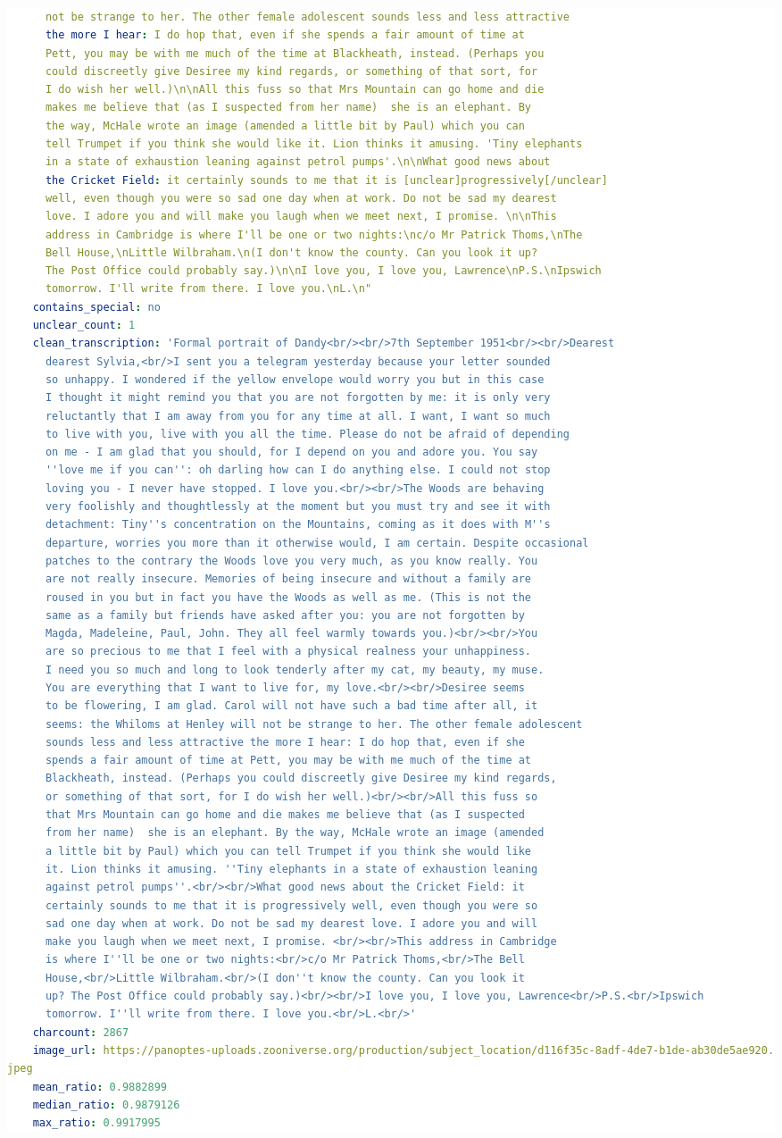 ```yaml
      not be strange to her. The other female adolescent sounds less and less attractive
      the more I hear: I do hop that, even if she spends a fair amount of time at
      Pett, you may be with me much of the time at Blackheath, instead. (Perhaps you
      could discreetly give Desiree my kind regards, or something of that sort, for
      I do wish her well.)\n\nAll this fuss so that Mrs Mountain can go home and die
      makes me believe that (as I suspected from her name)  she is an elephant. By
      the way, McHale wrote an image (amended a little bit by Paul) which you can
      tell Trumpet if you think she would like it. Lion thinks it amusing. 'Tiny elephants
      in a state of exhaustion leaning against petrol pumps'.\n\nWhat good news about
      the Cricket Field: it certainly sounds to me that it is [unclear]progressively[/unclear]
      well, even though you were so sad one day when at work. Do not be sad my dearest
      love. I adore you and will make you laugh when we meet next, I promise. \n\nThis
      address in Cambridge is where I'll be one or two nights:\nc/o Mr Patrick Thoms,\nThe
      Bell House,\nLittle Wilbraham.\n(I don't know the county. Can you look it up?
      The Post Office could probably say.)\n\nI love you, I love you, Lawrence\nP.S.\nIpswich
      tomorrow. I'll write from there. I love you.\nL.\n"
    contains_special: no
    unclear_count: 1
    clean_transcription: 'Formal portrait of Dandy<br/><br/>7th September 1951<br/><br/>Dearest
      dearest Sylvia,<br/>I sent you a telegram yesterday because your letter sounded
      so unhappy. I wondered if the yellow envelope would worry you but in this case
      I thought it might remind you that you are not forgotten by me: it is only very
      reluctantly that I am away from you for any time at all. I want, I want so much
      to live with you, live with you all the time. Please do not be afraid of depending
      on me - I am glad that you should, for I depend on you and adore you. You say
      ''love me if you can'': oh darling how can I do anything else. I could not stop
      loving you - I never have stopped. I love you.<br/><br/>The Woods are behaving
      very foolishly and thoughtlessly at the moment but you must try and see it with
      detachment: Tiny''s concentration on the Mountains, coming as it does with M''s
      departure, worries you more than it otherwise would, I am certain. Despite occasional
      patches to the contrary the Woods love you very much, as you know really. You
      are not really insecure. Memories of being insecure and without a family are
      roused in you but in fact you have the Woods as well as me. (This is not the
      same as a family but friends have asked after you: you are not forgotten by
      Magda, Madeleine, Paul, John. They all feel warmly towards you.)<br/><br/>You
      are so precious to me that I feel with a physical realness your unhappiness.
      I need you so much and long to look tenderly after my cat, my beauty, my muse.
      You are everything that I want to live for, my love.<br/><br/>Desiree seems
      to be flowering, I am glad. Carol will not have such a bad time after all, it
      seems: the Whiloms at Henley will not be strange to her. The other female adolescent
      sounds less and less attractive the more I hear: I do hop that, even if she
      spends a fair amount of time at Pett, you may be with me much of the time at
      Blackheath, instead. (Perhaps you could discreetly give Desiree my kind regards,
      or something of that sort, for I do wish her well.)<br/><br/>All this fuss so
      that Mrs Mountain can go home and die makes me believe that (as I suspected
      from her name)  she is an elephant. By the way, McHale wrote an image (amended
      a little bit by Paul) which you can tell Trumpet if you think she would like
      it. Lion thinks it amusing. ''Tiny elephants in a state of exhaustion leaning
      against petrol pumps''.<br/><br/>What good news about the Cricket Field: it
      certainly sounds to me that it is progressively well, even though you were so
      sad one day when at work. Do not be sad my dearest love. I adore you and will
      make you laugh when we meet next, I promise. <br/><br/>This address in Cambridge
      is where I''ll be one or two nights:<br/>c/o Mr Patrick Thoms,<br/>The Bell
      House,<br/>Little Wilbraham.<br/>(I don''t know the county. Can you look it
      up? The Post Office could probably say.)<br/><br/>I love you, I love you, Lawrence<br/>P.S.<br/>Ipswich
      tomorrow. I''ll write from there. I love you.<br/>L.<br/>'
    charcount: 2867
    image_url: https://panoptes-uploads.zooniverse.org/production/subject_location/d116f35c-8adf-4de7-b1de-ab30de5ae920.jpeg
    mean_ratio: 0.9882899
    median_ratio: 0.9879126
    max_ratio: 0.9917995
```